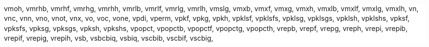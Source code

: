 vmoh,
vmrhb,
vmrhf,
vmrhg,
vmrhh,
vmrlb,
vmrlf,
vmrlg,
vmrlh,
vmslg,
vmxb,
vmxf,
vmxg,
vmxh,
vmxlb,
vmxlf,
vmxlg,
vmxlh,
vn,
vnc,
vnn,
vno,
vnot,
vnx,
vo,
voc,
vone,
vpdi,
vperm,
vpkf,
vpkg,
vpkh,
vpklsf,
vpklsfs,
vpklsg,
vpklsgs,
vpklsh,
vpklshs,
vpksf,
vpksfs,
vpksg,
vpksgs,
vpksh,
vpkshs,
vpopct,
vpopctb,
vpopctf,
vpopctg,
vpopcth,
vrepb,
vrepf,
vrepg,
vreph,
vrepi,
vrepib,
vrepif,
vrepig,
vrepih,
vsb,
vsbcbiq,
vsbiq,
vscbib,
vscbif,
vscbig,